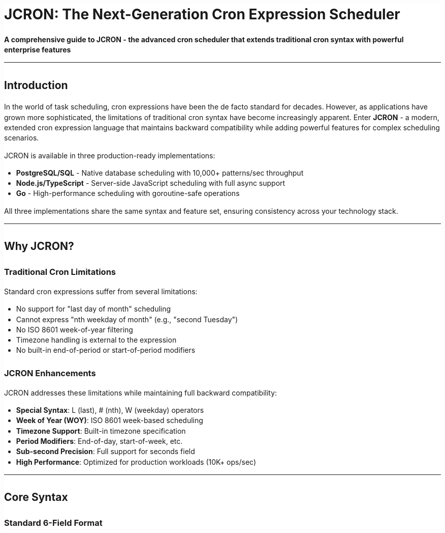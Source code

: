 # JCRON: The Next-Generation Cron Expression Scheduler

**A comprehensive guide to JCRON - the advanced cron scheduler that extends traditional cron syntax with powerful enterprise features**

---

## Introduction

In the world of task scheduling, cron expressions have been the de facto standard for decades. However, as applications have grown more sophisticated, the limitations of traditional cron syntax have become increasingly apparent. Enter **JCRON** - a modern, extended cron expression language that maintains backward compatibility while adding powerful features for complex scheduling scenarios.

JCRON is available in three production-ready implementations:
- **PostgreSQL/SQL** - Native database scheduling with 10,000+ patterns/sec throughput
- **Node.js/TypeScript** - Server-side JavaScript scheduling with full async support
- **Go** - High-performance scheduling with goroutine-safe operations

All three implementations share the same syntax and feature set, ensuring consistency across your technology stack.

---

## Why JCRON?

### Traditional Cron Limitations

Standard cron expressions suffer from several limitations:
- No support for "last day of month" scheduling
- Cannot express "nth weekday of month" (e.g., "second Tuesday")
- No ISO 8601 week-of-year filtering
- Timezone handling is external to the expression
- No built-in end-of-period or start-of-period modifiers

### JCRON Enhancements

JCRON addresses these limitations while maintaining full backward compatibility:
- **Special Syntax**: L (last), # (nth), W (weekday) operators
- **Week of Year (WOY)**: ISO 8601 week-based scheduling
- **Timezone Support**: Built-in timezone specification
- **Period Modifiers**: End-of-day, start-of-week, etc.
- **Sub-second Precision**: Full support for seconds field
- **High Performance**: Optimized for production workloads (10K+ ops/sec)

---

## Core Syntax

### Standard 6-Field Format

